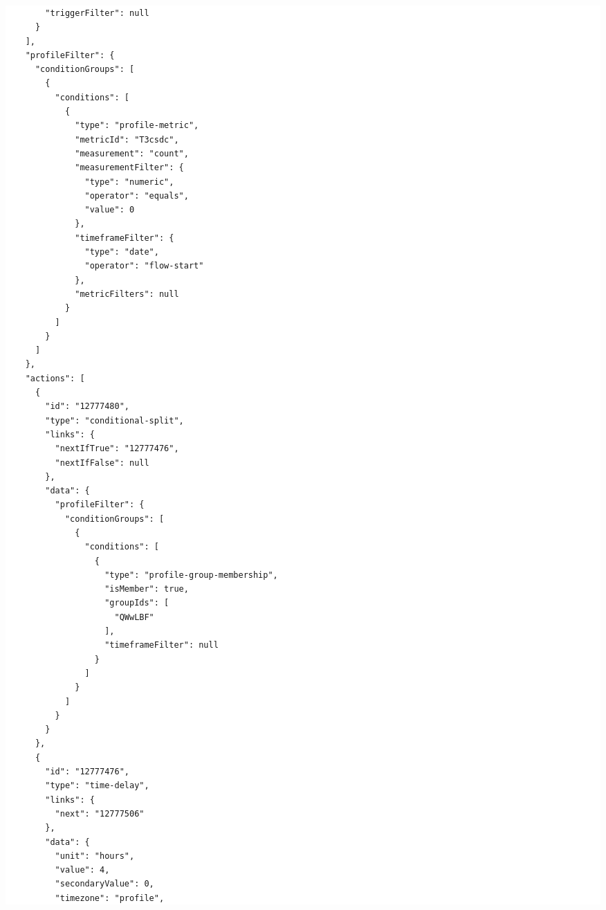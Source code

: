             "triggerFilter": null
          }
        ],
        "profileFilter": {
          "conditionGroups": [
            {
              "conditions": [
                {
                  "type": "profile-metric",
                  "metricId": "T3csdc",
                  "measurement": "count",
                  "measurementFilter": {
                    "type": "numeric",
                    "operator": "equals",
                    "value": 0
                  },
                  "timeframeFilter": {
                    "type": "date",
                    "operator": "flow-start"
                  },
                  "metricFilters": null
                }
              ]
            }
          ]
        },
        "actions": [
          {
            "id": "12777480",
            "type": "conditional-split",
            "links": {
              "nextIfTrue": "12777476",
              "nextIfFalse": null
            },
            "data": {
              "profileFilter": {
                "conditionGroups": [
                  {
                    "conditions": [
                      {
                        "type": "profile-group-membership",
                        "isMember": true,
                        "groupIds": [
                          "QWwLBF"
                        ],
                        "timeframeFilter": null
                      }
                    ]
                  }
                ]
              }
            }
          },
          {
            "id": "12777476",
            "type": "time-delay",
            "links": {
              "next": "12777506"
            },
            "data": {
              "unit": "hours",
              "value": 4,
              "secondaryValue": 0,
              "timezone": "profile",